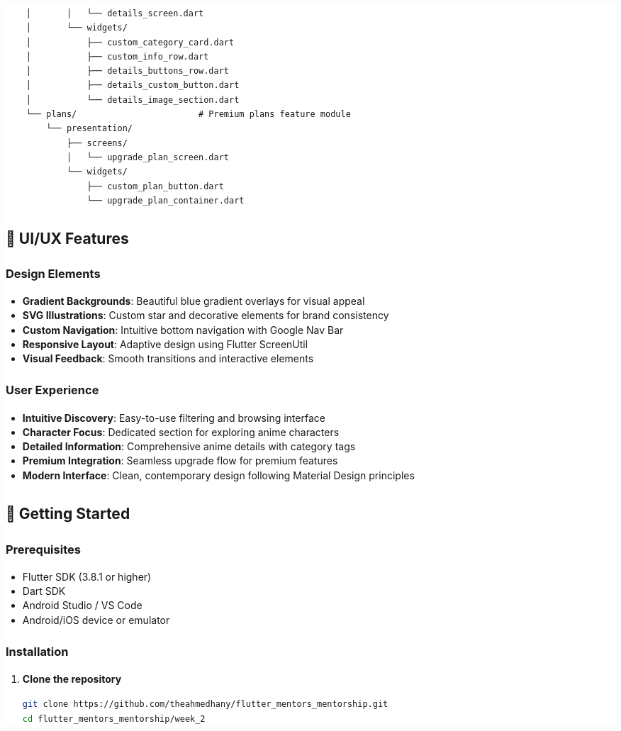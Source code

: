 ```
    │       │   └── details_screen.dart
    │       └── widgets/
    │           ├── custom_category_card.dart
    │           ├── custom_info_row.dart
    │           ├── details_buttons_row.dart
    │           ├── details_custom_button.dart
    │           └── details_image_section.dart
    └── plans/                        # Premium plans feature module
        └── presentation/
            ├── screens/
            │   └── upgrade_plan_screen.dart
            └── widgets/
                ├── custom_plan_button.dart
                └── upgrade_plan_container.dart
```

## 🎨 UI/UX Features

### Design Elements

- **Gradient Backgrounds**: Beautiful blue gradient overlays for visual appeal
- **SVG Illustrations**: Custom star and decorative elements for brand consistency
- **Custom Navigation**: Intuitive bottom navigation with Google Nav Bar
- **Responsive Layout**: Adaptive design using Flutter ScreenUtil
- **Visual Feedback**: Smooth transitions and interactive elements

### User Experience

- **Intuitive Discovery**: Easy-to-use filtering and browsing interface
- **Character Focus**: Dedicated section for exploring anime characters
- **Detailed Information**: Comprehensive anime details with category tags
- **Premium Integration**: Seamless upgrade flow for premium features
- **Modern Interface**: Clean, contemporary design following Material Design principles

## 🚀 Getting Started

### Prerequisites

- Flutter SDK (3.8.1 or higher)
- Dart SDK
- Android Studio / VS Code
- Android/iOS device or emulator

### Installation

1. **Clone the repository**

   ```bash
   git clone https://github.com/theahmedhany/flutter_mentors_mentorship.git
   cd flutter_mentors_mentorship/week_2
   ```
